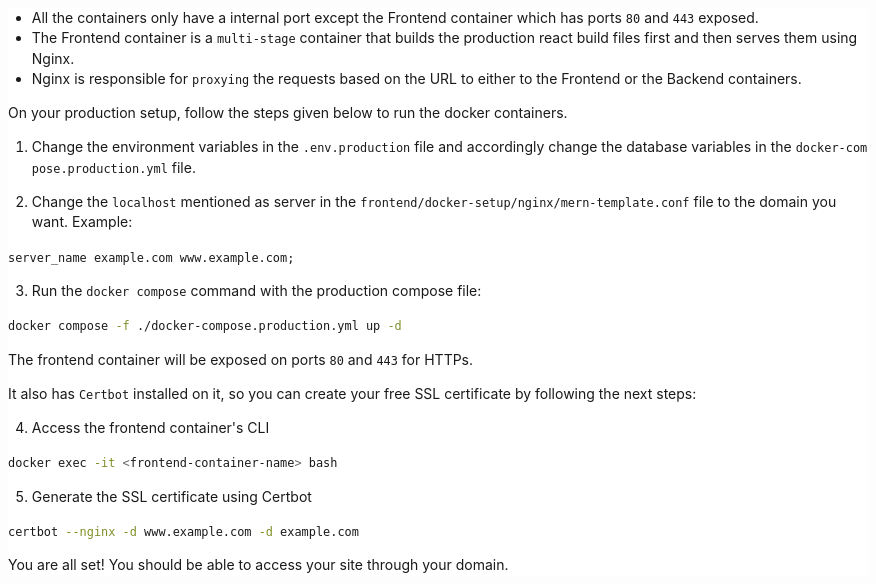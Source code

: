 - All the containers only have a internal port except the Frontend container which has ports `80` and `443` exposed.
- The Frontend container is a `multi-stage` container that builds the production react build files first and then serves them using Nginx.
- Nginx is responsible for `proxying` the requests based on the URL to either to the Frontend or the Backend containers.

On your production setup, follow the steps given below to run the docker containers.

1. Change the environment variables in the `.env.production` file and accordingly change the database variables in the `docker-compose.production.yml` file.

2. Change the `localhost` mentioned as server in the `frontend/docker-setup/nginx/mern-template.conf` file to the domain you want. Example:
```
server_name example.com www.example.com;
```

3. Run the `docker compose` command with the production compose file:
```bash
docker compose -f ./docker-compose.production.yml up -d
```

The frontend container will be exposed on ports `80` and `443` for HTTPs.

It also has `Certbot` installed on it, so you can create your free SSL certificate by following the next steps:

4. Access the frontend container's CLI
```bash
docker exec -it <frontend-container-name> bash
```

5. Generate the SSL certificate using Certbot
```bash
certbot --nginx -d www.example.com -d example.com
```

You are all set! You should be able to access your site through your domain.
